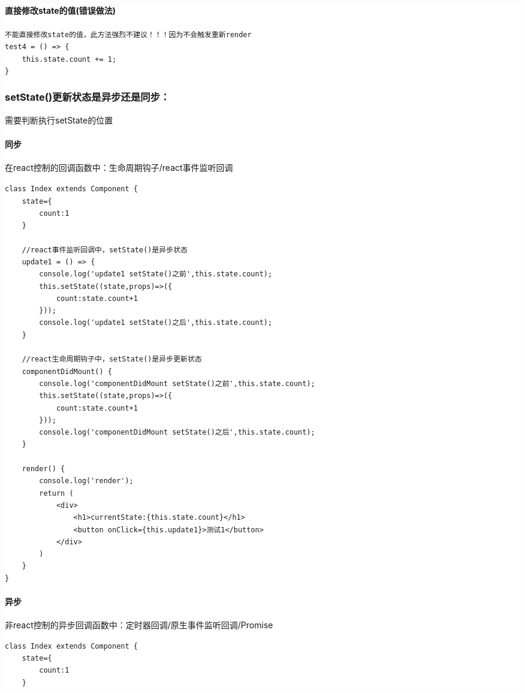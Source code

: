 #### 直接修改state的值(错误做法)

    不能直接修改state的值，此方法强烈不建议！！！因为不会触发重新render
    test4 = () => {
        this.state.count += 1;
    }
    

### setState()更新状态是异步还是同步：
需要判断执行setState的位置
#### 同步
在react控制的回调函数中：生命周期钩子/react事件监听回调

    class Index extends Component {
        state={
            count:1
        }

        //react事件监听回调中，setState()是异步状态
        update1 = () => {
            console.log('update1 setState()之前',this.state.count);
            this.setState((state,props)=>({
                count:state.count+1
            }));
            console.log('update1 setState()之后',this.state.count);
        }
        
        //react生命周期钩子中，setState()是异步更新状态
        componentDidMount() {
            console.log('componentDidMount setState()之前',this.state.count);
            this.setState((state,props)=>({
                count:state.count+1
            }));
            console.log('componentDidMount setState()之后',this.state.count);
        }
        
        render() {
            console.log('render');
            return (
                <div>
                    <h1>currentState:{this.state.count}</h1>
                    <button onClick={this.update1}>测试1</button>
                </div>
            )
        }
    }   

#### 异步
非react控制的异步回调函数中：定时器回调/原生事件监听回调/Promise  

    class Index extends Component {
        state={
            count:1
        }
